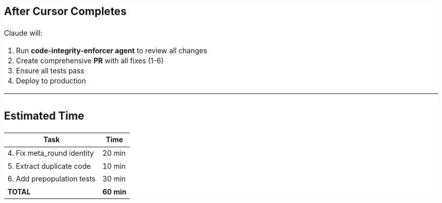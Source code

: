 
## After Cursor Completes

Claude will:
1. Run **code-integrity-enforcer agent** to review all changes
2. Create comprehensive **PR** with all fixes (1-6)
3. Ensure all tests pass
4. Deploy to production

---

## Estimated Time

| Task | Time |
|------|------|
| 4. Fix meta_round identity | 20 min |
| 5. Extract duplicate code | 10 min |
| 6. Add prepopulation tests | 30 min |
| **TOTAL** | **60 min** |
